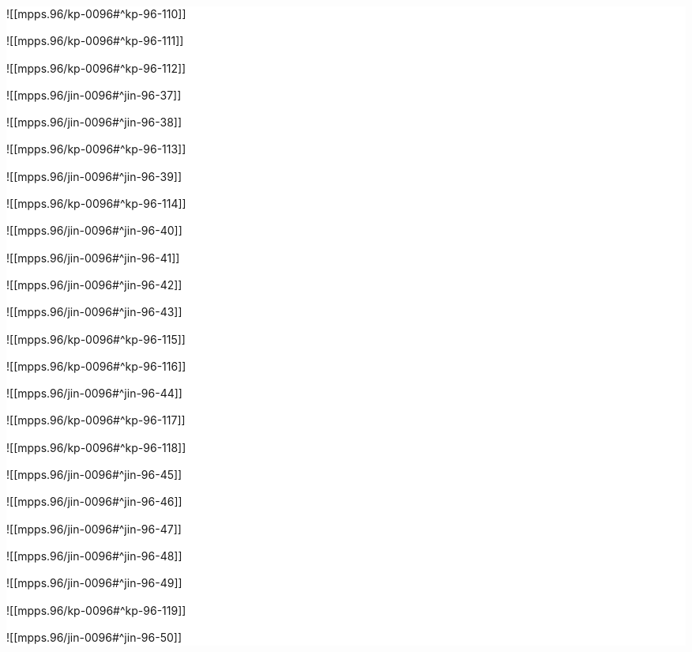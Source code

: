 ![[mpps.96/kp-0096#^kp-96-110]]

![[mpps.96/kp-0096#^kp-96-111]]

![[mpps.96/kp-0096#^kp-96-112]]

![[mpps.96/jin-0096#^jin-96-37]]

![[mpps.96/jin-0096#^jin-96-38]]

![[mpps.96/kp-0096#^kp-96-113]]

![[mpps.96/jin-0096#^jin-96-39]]

![[mpps.96/kp-0096#^kp-96-114]]

![[mpps.96/jin-0096#^jin-96-40]]

![[mpps.96/jin-0096#^jin-96-41]]

![[mpps.96/jin-0096#^jin-96-42]]

![[mpps.96/jin-0096#^jin-96-43]]

![[mpps.96/kp-0096#^kp-96-115]]

![[mpps.96/kp-0096#^kp-96-116]]

![[mpps.96/jin-0096#^jin-96-44]]

![[mpps.96/kp-0096#^kp-96-117]]

![[mpps.96/kp-0096#^kp-96-118]]

![[mpps.96/jin-0096#^jin-96-45]]

![[mpps.96/jin-0096#^jin-96-46]]

![[mpps.96/jin-0096#^jin-96-47]]

![[mpps.96/jin-0096#^jin-96-48]]

![[mpps.96/jin-0096#^jin-96-49]]

![[mpps.96/kp-0096#^kp-96-119]]

![[mpps.96/jin-0096#^jin-96-50]]

